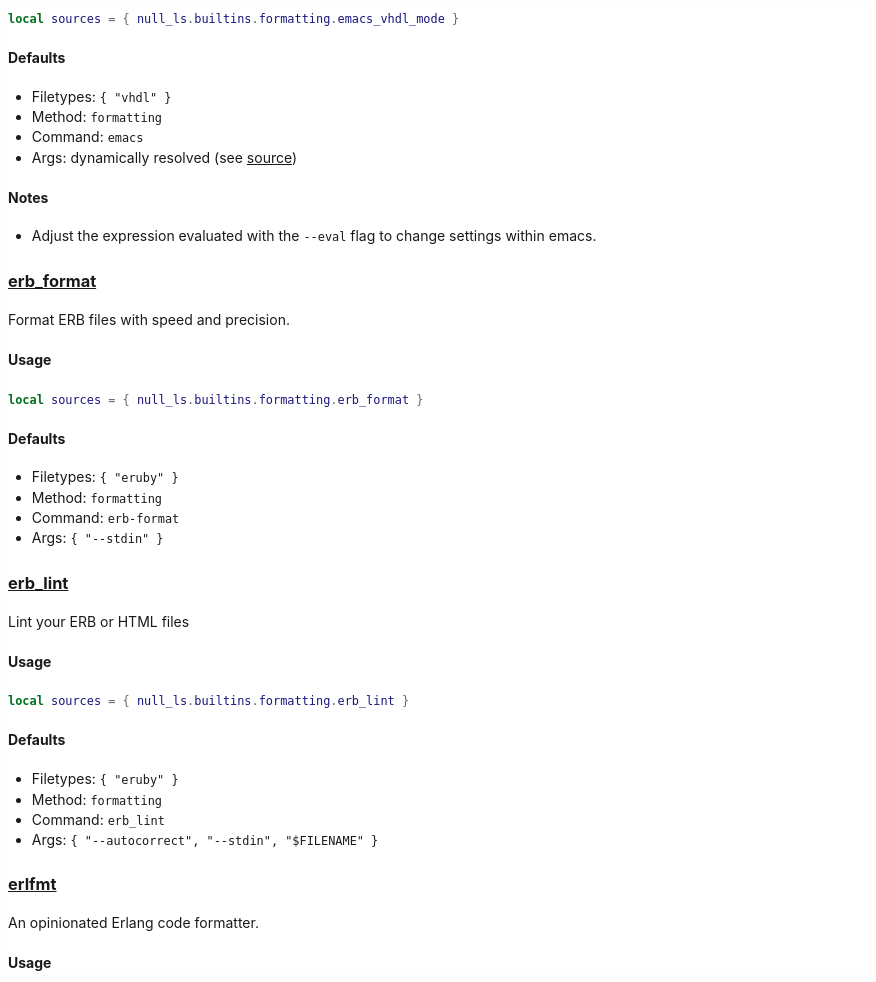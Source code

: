 ```lua
local sources = { null_ls.builtins.formatting.emacs_vhdl_mode }
```

#### Defaults

- Filetypes: `{ "vhdl" }`
- Method: `formatting`
- Command: `emacs`
- Args: dynamically resolved (see [source](https://github.com/nvimtools/none-ls.nvim/blob/main/lua/null-ls/builtins/formatting/emacs_vhdl_mode.lua))

#### Notes

- Adjust the expression evaluated with the `--eval` flag to change settings within emacs.

### [erb_format](https://github.com/nebulab/erb-formatter)

Format ERB files with speed and precision.

#### Usage

```lua
local sources = { null_ls.builtins.formatting.erb_format }
```

#### Defaults

- Filetypes: `{ "eruby" }`
- Method: `formatting`
- Command: `erb-format`
- Args: `{ "--stdin" }`

### [erb_lint](https://github.com/Shopify/erb-lint)

Lint your ERB or HTML files

#### Usage

```lua
local sources = { null_ls.builtins.formatting.erb_lint }
```

#### Defaults

- Filetypes: `{ "eruby" }`
- Method: `formatting`
- Command: `erb_lint`
- Args: `{ "--autocorrect", "--stdin", "$FILENAME" }`

### [erlfmt](https://github.com/WhatsApp/erlfmt)

An opinionated Erlang code formatter.

#### Usage
